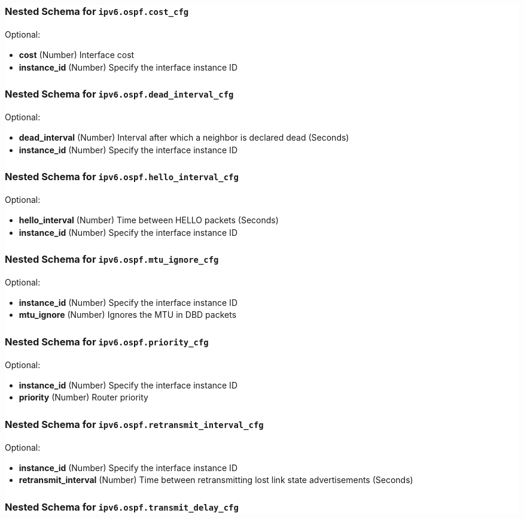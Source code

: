 <a id="nestedblock--ipv6--ospf--cost_cfg"></a>
### Nested Schema for `ipv6.ospf.cost_cfg`

Optional:

- **cost** (Number) Interface cost
- **instance_id** (Number) Specify the interface instance ID


<a id="nestedblock--ipv6--ospf--dead_interval_cfg"></a>
### Nested Schema for `ipv6.ospf.dead_interval_cfg`

Optional:

- **dead_interval** (Number) Interval after which a neighbor is declared dead (Seconds)
- **instance_id** (Number) Specify the interface instance ID


<a id="nestedblock--ipv6--ospf--hello_interval_cfg"></a>
### Nested Schema for `ipv6.ospf.hello_interval_cfg`

Optional:

- **hello_interval** (Number) Time between HELLO packets (Seconds)
- **instance_id** (Number) Specify the interface instance ID


<a id="nestedblock--ipv6--ospf--mtu_ignore_cfg"></a>
### Nested Schema for `ipv6.ospf.mtu_ignore_cfg`

Optional:

- **instance_id** (Number) Specify the interface instance ID
- **mtu_ignore** (Number) Ignores the MTU in DBD packets


<a id="nestedblock--ipv6--ospf--priority_cfg"></a>
### Nested Schema for `ipv6.ospf.priority_cfg`

Optional:

- **instance_id** (Number) Specify the interface instance ID
- **priority** (Number) Router priority


<a id="nestedblock--ipv6--ospf--retransmit_interval_cfg"></a>
### Nested Schema for `ipv6.ospf.retransmit_interval_cfg`

Optional:

- **instance_id** (Number) Specify the interface instance ID
- **retransmit_interval** (Number) Time between retransmitting lost link state advertisements (Seconds)


<a id="nestedblock--ipv6--ospf--transmit_delay_cfg"></a>
### Nested Schema for `ipv6.ospf.transmit_delay_cfg`
